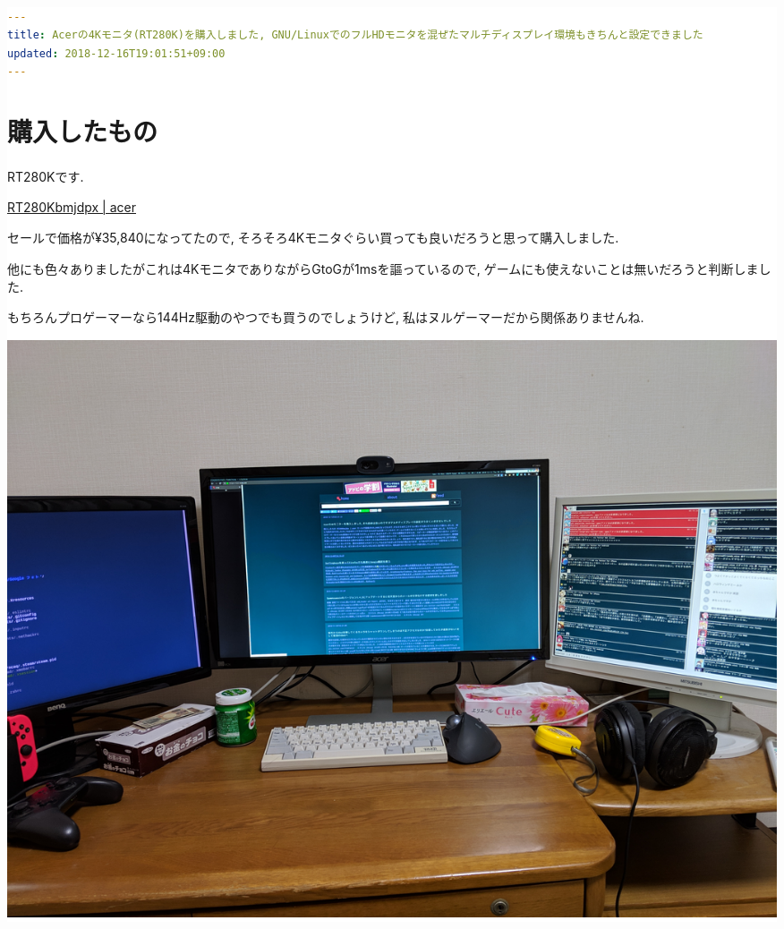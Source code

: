 ```yaml
---
title: Acerの4Kモニタ(RT280K)を購入しました, GNU/LinuxでのフルHDモニタを混ぜたマルチディスプレイ環境もきちんと設定できました
updated: 2018-12-16T19:01:51+09:00
---
```


# 購入したもの

RT280Kです.

[RT280Kbmjdpx | acer](https://acerjapan.com/monitor/4kwqhd/rt0/RT280Kbmjdpx)

<iframe style="width:120px;height:240px;" marginwidth="0" marginheight="0" scrolling="no" frameborder="0" src="//rcm-fe.amazon-adsystem.com/e/cm?lt1=_blank&bc1=000000&IS2=1&bg1=FFFFFF&fc1=000000&lc1=0000FF&t=ncaq01-22&language=ja_JP&o=9&p=8&l=as4&m=amazon&f=ifr&ref=as_ss_li_til&asins=B07D9SLWV5&linkId=cd69c6d8d52c8b4e3e73ed6ffbef76d8"></iframe>

セールで価格が¥35,840になってたので,
そろそろ4Kモニタぐらい買っても良いだろうと思って購入しました.

他にも色々ありましたがこれは4KモニタでありながらGtoGが1msを謳っているので,
ゲームにも使えないことは無いだろうと判断しました.

もちろんプロゲーマーなら144Hz駆動のやつでも買うのでしょうけど,
私はヌルゲーマーだから関係ありませんね.

![トリプルディスプレイ](/asset/IMG_20181213_002003.jpg)
